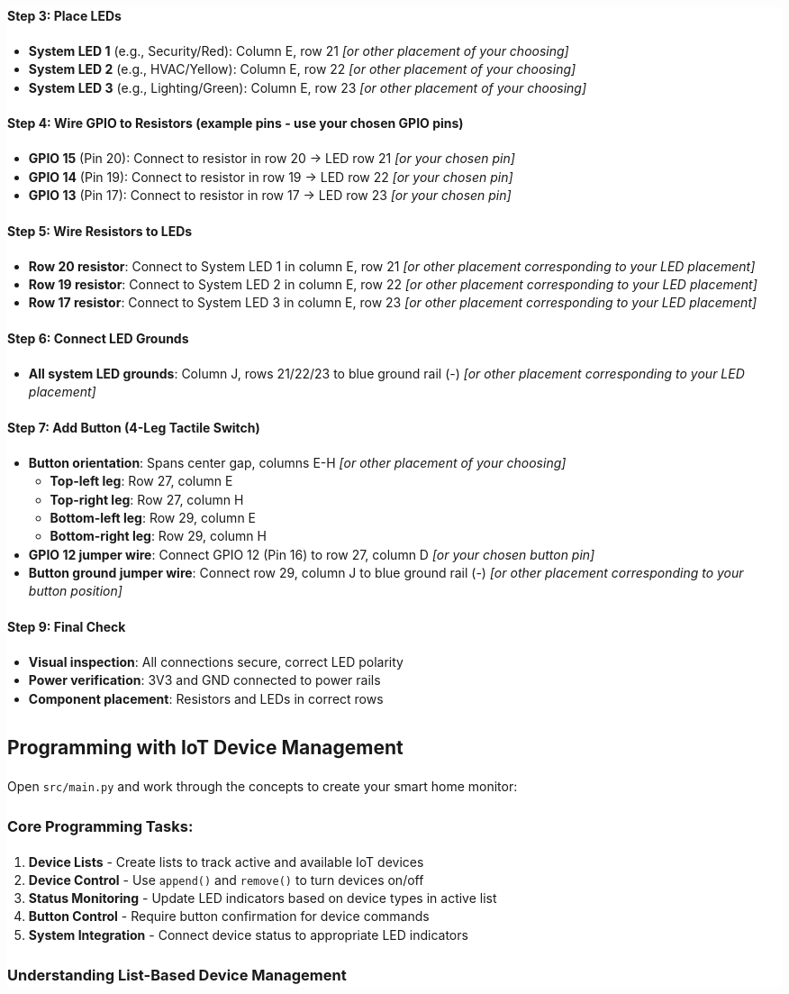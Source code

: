 #### Step 3: Place LEDs 
- **System LED 1** (e.g., Security/Red): Column E, row 21 *[or other placement of your choosing]*
- **System LED 2** (e.g., HVAC/Yellow): Column E, row 22 *[or other placement of your choosing]*
- **System LED 3** (e.g., Lighting/Green): Column E, row 23 *[or other placement of your choosing]*

#### Step 4: Wire GPIO to Resistors (example pins - use your chosen GPIO pins)
- **GPIO 15** (Pin 20): Connect to resistor in row 20 → LED row 21 *[or your chosen pin]*
- **GPIO 14** (Pin 19): Connect to resistor in row 19 → LED row 22 *[or your chosen pin]*
- **GPIO 13** (Pin 17): Connect to resistor in row 17 → LED row 23 *[or your chosen pin]*

#### Step 5: Wire Resistors to LEDs
- **Row 20 resistor**: Connect to System LED 1 in column E, row 21 *[or other placement corresponding to your LED placement]*
- **Row 19 resistor**: Connect to System LED 2 in column E, row 22 *[or other placement corresponding to your LED placement]*
- **Row 17 resistor**: Connect to System LED 3 in column E, row 23 *[or other placement corresponding to your LED placement]*

#### Step 6: Connect LED Grounds
- **All system LED grounds**: Column J, rows 21/22/23 to blue ground rail (-) *[or other placement corresponding to your LED placement]*

#### Step 7: Add Button (4-Leg Tactile Switch)
- **Button orientation**: Spans center gap, columns E-H *[or other placement of your choosing]*
  - **Top-left leg**: Row 27, column E
  - **Top-right leg**: Row 27, column H
  - **Bottom-left leg**: Row 29, column E
  - **Bottom-right leg**: Row 29, column H
- **GPIO 12 jumper wire**: Connect GPIO 12 (Pin 16) to row 27, column D *[or your chosen button pin]*
- **Button ground jumper wire**: Connect row 29, column J to blue ground rail (-) *[or other placement corresponding to your button position]*

#### Step 9: Final Check
- **Visual inspection**: All connections secure, correct LED polarity
- **Power verification**: 3V3 and GND connected to power rails
- **Component placement**: Resistors and LEDs in correct rows 

## Programming with IoT Device Management

Open `src/main.py` and work through the concepts to create your smart home monitor:

### Core Programming Tasks:
1. **Device Lists** - Create lists to track active and available IoT devices
2. **Device Control** - Use `append()` and `remove()` to turn devices on/off
3. **Status Monitoring** - Update LED indicators based on device types in active list
4. **Button Control** - Require button confirmation for device commands
5. **System Integration** - Connect device status to appropriate LED indicators

### Understanding List-Based Device Management
